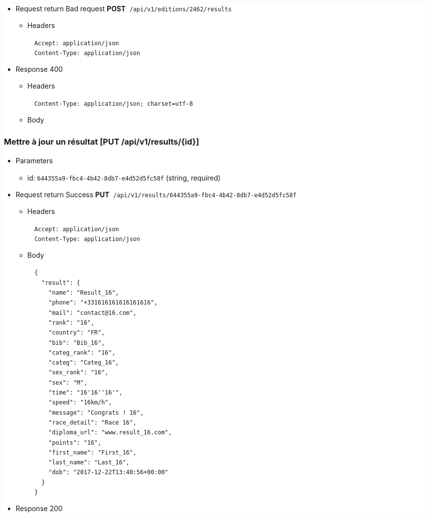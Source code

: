 + Request return Bad request
**POST**&nbsp;&nbsp;`/api/v1/editions/2462/results`

    + Headers

            Accept: application/json
            Content-Type: application/json

+ Response 400

    + Headers

            Content-Type: application/json; charset=utf-8

    + Body



### Mettre à jour un résultat [PUT /api/v1/results/{id}]

+ Parameters
    + id: `644355a9-fbc4-4b42-8db7-e4d52d5fc58f` (string, required)

+ Request return Success
**PUT**&nbsp;&nbsp;`/api/v1/results/644355a9-fbc4-4b42-8db7-e4d52d5fc58f`

    + Headers

            Accept: application/json
            Content-Type: application/json

    + Body

            {
              "result": {
                "name": "Result_16",
                "phone": "+331616161616161616",
                "mail": "contact@16.com",
                "rank": "16",
                "country": "FR",
                "bib": "Bib_16",
                "categ_rank": "16",
                "categ": "Categ_16",
                "sex_rank": "16",
                "sex": "M",
                "time": "16'16''16'",
                "speed": "16km/h",
                "message": "Congrats ! 16",
                "race_detail": "Race 16",
                "diploma_url": "www.result_16.com",
                "points": "16",
                "first_name": "First_16",
                "last_name": "Last_16",
                "dob": "2017-12-22T13:40:56+00:00"
              }
            }

+ Response 200
